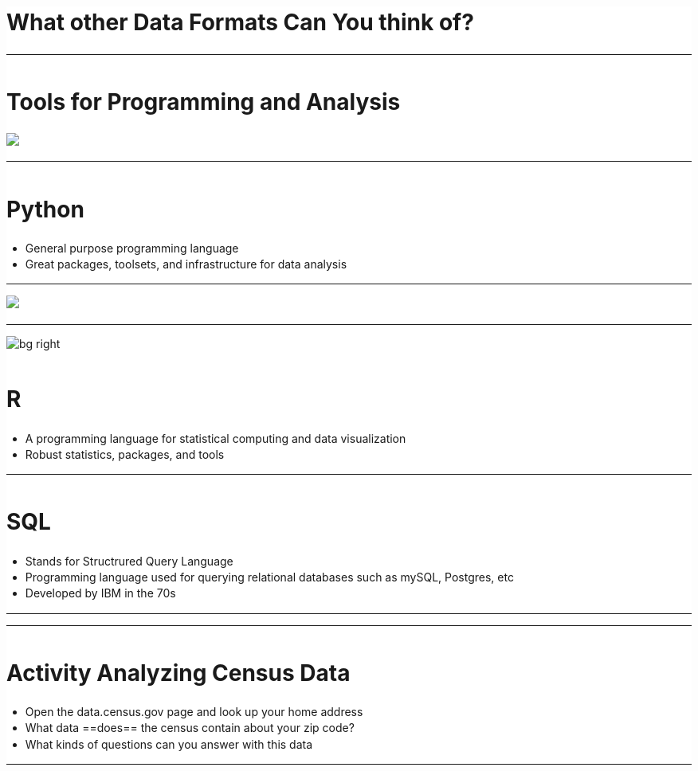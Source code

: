 # What other Data Formats Can You think of?


---
# Tools for Programming and Analysis

![](../../../../../Files/Pasted%20image%2020241022065800.png)


---
# Python
- General purpose programming language
- Great packages, toolsets, and infrastructure for data analysis

---

![](images/Pasted%20image%2020241021110621.png)

---
![bg right](../../../../../Files/Pasted%20image%2020241022082017.png)
# R
- A programming language for statistical computing and data visualization
- Robust statistics, packages, and tools

---

# SQL

- Stands for Structrured Query Language
- Programming language used for querying relational databases such as mySQL, Postgres, etc
- Developed by IBM in the 70s


---
<iframe width="1150" height="515" src="https://www.youtube.com/embed/mRPh8PMGr0g?si=3XE95jK5QjG0pF6d" title="YouTube video player" frameborder="0" allow="accelerometer; autoplay; clipboard-write; encrypted-media; gyroscope; picture-in-picture; web-share" referrerpolicy="strict-origin-when-cross-origin" allowfullscreen></iframe>

---

# **Activity** Analyzing Census Data 
- Open the data.census.gov page and look up your home address
- What data ==does== the census contain about your zip code? 
- What kinds of questions can you answer with this data 

--- 


